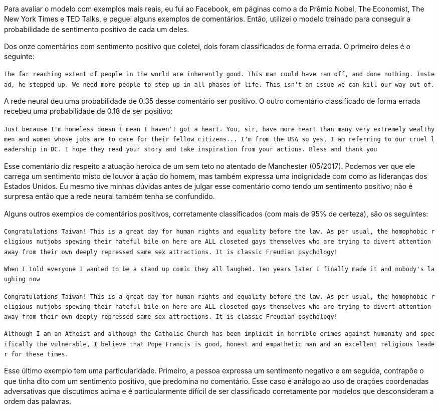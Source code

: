 Para avaliar o modelo com exemplos mais reais, eu fui ao Facebook, em páginas como a do Prêmio Nobel, The Economist, The New York Times e TED Talks, e peguei alguns exemplos de comentários. Então, utilizei o modelo treinado para conseguir a probabilidade de sentimento positivo de cada um deles.

Dos onze comentários com sentimento positivo que coletei, dois foram classificados de forma errada. O primeiro deles é o seguinte: 
```
The far reaching extent of people in the world are inherently good. This man could have ran off, and done nothing. Instead, he stepped up. We need more people to step up in all phases of life. This isn't an issue we can kill our way out of.
```
A rede neural deu uma probabilidade de 0.35 desse comentário ser positivo. O outro comentário classificado de forma errada recebeu uma probabilidade de 0.18 de ser positivo:

```
Just because I'm homeless doesn't mean I haven't got a heart. You, sir, have more heart than many very extremely wealthy men and women whose jobs are to care for their fellow citizens... I'm from the USA so yes, I am referring to our cruel leadership in DC. I hope they read your story and take inspiration from your actions. Bless and thank you
```
Esse comentário diz respeito a atuação heroica de um sem teto no atentado de Manchester (05/2017). Podemos ver que ele carrega um sentimento misto de louvor à ação do homem, mas também expressa uma indignidade com como as lideranças dos Estados Unidos. Eu mesmo tive minhas dúvidas antes de julgar esse comentário como tendo um sentimento positivo; não é surpresa então que a rede neural também tenha se confundido.

Alguns outros exemplos de comentários positivos, corretamente classificados (com mais de 95% de certeza), são os seguintes:

```
Congratulations Taiwan! This is a great day for human rights and equality before the law. As per usual, the homophobic religious nutjobs spewing their hateful bile on here are ALL closeted gays themselves who are trying to divert attention away from their own deeply repressed same sex attractions. It is classic Freudian psychology!
```

```
When I told everyone I wanted to be a stand up comic they all laughed. Ten years later I finally made it and nobody's laughing now
```

```
Congratulations Taiwan! This is a great day for human rights and equality before the law. As per usual, the homophobic religious nutjobs spewing their hateful bile on here are ALL closeted gays themselves who are trying to divert attention away from their own deeply repressed same sex attractions. It is classic Freudian psychology!
```

```
Although I am an Atheist and although the Catholic Church has been implicit in horrible crimes against humanity and specifically the vulnerable, I believe that Pope Francis is good, honest and empathetic man and an excellent religious leader for these times.
```

Esse último exemplo tem uma particularidade. Primeiro, a pessoa expressa um sentimento negativo e em seguida, contrapõe o que tinha dito com um sentimento positivo, que predomina no comentário. Esse caso é análogo ao uso de orações coordenadas adversativas que discutimos acima e é particularmente difícil de ser classificado corretamente por modelos que desconsideram a ordem das palavras.
